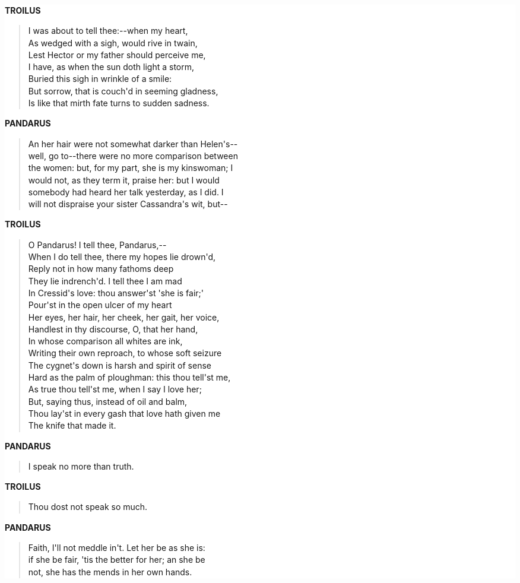 <A NAME=speech13><b>TROILUS</b></a>
<blockquote>
<A NAME=33>I was about to tell thee:--when my heart,</A><br>
<A NAME=34>As wedged with a sigh, would rive in twain,</A><br>
<A NAME=35>Lest Hector or my father should perceive me,</A><br>
<A NAME=36>I have, as when the sun doth light a storm,</A><br>
<A NAME=37>Buried this sigh in wrinkle of a smile:</A><br>
<A NAME=38>But sorrow, that is couch'd in seeming gladness,</A><br>
<A NAME=39>Is like that mirth fate turns to sudden sadness.</A><br>
</blockquote>

<A NAME=speech14><b>PANDARUS</b></a>
<blockquote>
<A NAME=40>An her hair were not somewhat darker than Helen's--</A><br>
<A NAME=41>well, go to--there were no more comparison between</A><br>
<A NAME=42>the women: but, for my part, she is my kinswoman; I</A><br>
<A NAME=43>would not, as they term it, praise her: but I would</A><br>
<A NAME=44>somebody had heard her talk yesterday, as I did. I</A><br>
<A NAME=45>will not dispraise your sister Cassandra's wit, but--</A><br>
</blockquote>

<A NAME=speech15><b>TROILUS</b></a>
<blockquote>
<A NAME=46>O Pandarus! I tell thee, Pandarus,--</A><br>
<A NAME=47>When I do tell thee, there my hopes lie drown'd,</A><br>
<A NAME=48>Reply not in how many fathoms deep</A><br>
<A NAME=49>They lie indrench'd. I tell thee I am mad</A><br>
<A NAME=50>In Cressid's love: thou answer'st 'she is fair;'</A><br>
<A NAME=51>Pour'st in the open ulcer of my heart</A><br>
<A NAME=52>Her eyes, her hair, her cheek, her gait, her voice,</A><br>
<A NAME=53>Handlest in thy discourse, O, that her hand,</A><br>
<A NAME=54>In whose comparison all whites are ink,</A><br>
<A NAME=55>Writing their own reproach, to whose soft seizure</A><br>
<A NAME=56>The cygnet's down is harsh and spirit of sense</A><br>
<A NAME=57>Hard as the palm of ploughman: this thou tell'st me,</A><br>
<A NAME=58>As true thou tell'st me, when I say I love her;</A><br>
<A NAME=59>But, saying thus, instead of oil and balm,</A><br>
<A NAME=60>Thou lay'st in every gash that love hath given me</A><br>
<A NAME=61>The knife that made it.</A><br>
</blockquote>

<A NAME=speech16><b>PANDARUS</b></a>
<blockquote>
<A NAME=62>I speak no more than truth.</A><br>
</blockquote>

<A NAME=speech17><b>TROILUS</b></a>
<blockquote>
<A NAME=63>Thou dost not speak so much.</A><br>
</blockquote>

<A NAME=speech18><b>PANDARUS</b></a>
<blockquote>
<A NAME=64>Faith, I'll not meddle in't. Let her be as she is:</A><br>
<A NAME=65>if she be fair, 'tis the better for her; an she be</A><br>
<A NAME=66>not, she has the mends in her own hands.</A><br>
</blockquote>
